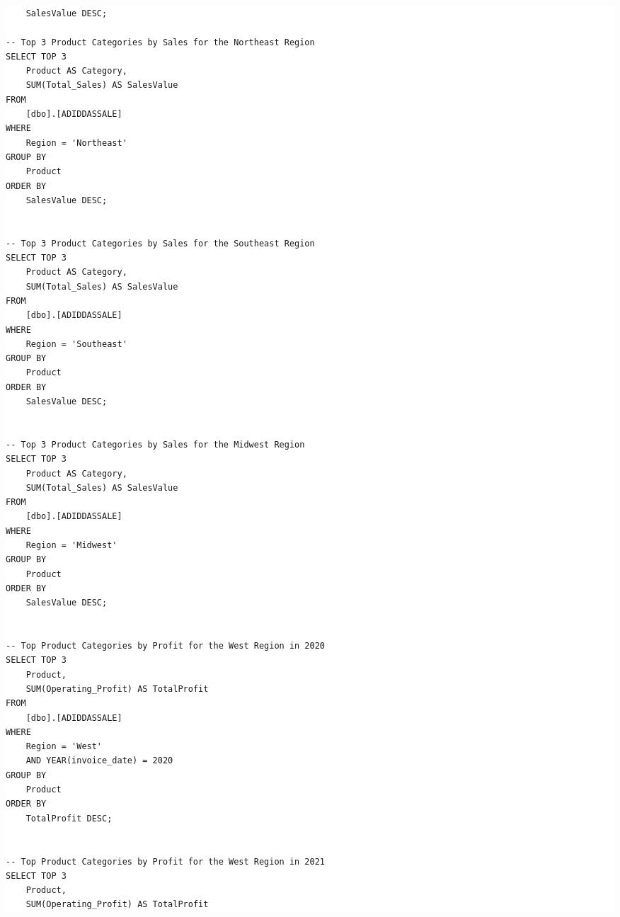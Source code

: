 ```USE [YEMIFATODU2db];
    SalesValue DESC;

-- Top 3 Product Categories by Sales for the Northeast Region
SELECT TOP 3
    Product AS Category,
    SUM(Total_Sales) AS SalesValue
FROM
    [dbo].[ADIDDASSALE]
WHERE
    Region = 'Northeast'
GROUP BY
    Product
ORDER BY
    SalesValue DESC;


-- Top 3 Product Categories by Sales for the Southeast Region
SELECT TOP 3
    Product AS Category,
    SUM(Total_Sales) AS SalesValue
FROM
    [dbo].[ADIDDASSALE]
WHERE
    Region = 'Southeast'
GROUP BY
    Product
ORDER BY
    SalesValue DESC;


-- Top 3 Product Categories by Sales for the Midwest Region
SELECT TOP 3
    Product AS Category,
    SUM(Total_Sales) AS SalesValue
FROM
    [dbo].[ADIDDASSALE]
WHERE
    Region = 'Midwest'
GROUP BY
    Product
ORDER BY
    SalesValue DESC;


-- Top Product Categories by Profit for the West Region in 2020
SELECT TOP 3
    Product,
    SUM(Operating_Profit) AS TotalProfit
FROM
    [dbo].[ADIDDASSALE]
WHERE
    Region = 'West'
    AND YEAR(invoice_date) = 2020
GROUP BY
    Product
ORDER BY
    TotalProfit DESC;


-- Top Product Categories by Profit for the West Region in 2021
SELECT TOP 3
    Product,
    SUM(Operating_Profit) AS TotalProfit
```